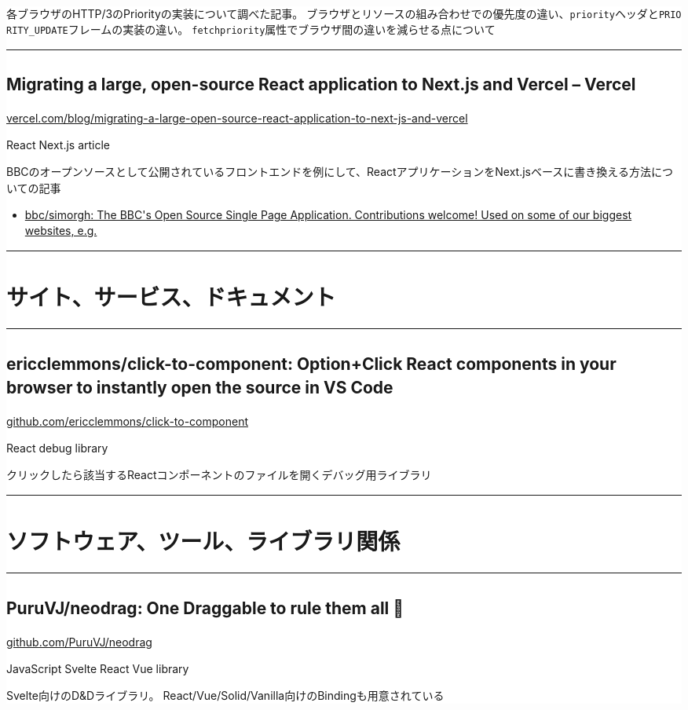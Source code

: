 各ブラウザのHTTP/3のPriorityの実装について調べた記事。
ブラウザとリソースの組み合わせでの優先度の違い、`priority`ヘッダと`PRIORITY_UPDATE`フレームの実装の違い。
`fetchpriority`属性でブラウザ間の違いを減らせる点について


----

## Migrating a large, open-source React application to Next.js and Vercel – Vercel
[vercel.com/blog/migrating-a-large-open-source-react-application-to-next-js-and-vercel](https://vercel.com/blog/migrating-a-large-open-source-react-application-to-next-js-and-vercel "Migrating a large, open-source React application to Next.js and Vercel – Vercel")
<p class="jser-tags jser-tag-icon"><span class="jser-tag">React</span> <span class="jser-tag">Next.js</span> <span class="jser-tag">article</span></p>

BBCのオープンソースとして公開されているフロントエンドを例にして、ReactアプリケーションをNext.jsベースに書き換える方法についての記事

- [bbc/simorgh: The BBC&#039;s Open Source Single Page Application. Contributions welcome! Used on some of our biggest websites, e.g.](https://github.com/bbc/simorgh "bbc/simorgh: The BBC&amp;#039;s Open Source Single Page Application. Contributions welcome! Used on some of our biggest websites, e.g.")

----
<h1 class="site-genre">サイト、サービス、ドキュメント</h1>

----

## ericclemmons/click-to-component: Option+Click React components in your browser to instantly open the source in VS Code
[github.com/ericclemmons/click-to-component](https://github.com/ericclemmons/click-to-component "ericclemmons/click-to-component: Option+Click React components in your browser to instantly open the source in VS Code")
<p class="jser-tags jser-tag-icon"><span class="jser-tag">React</span> <span class="jser-tag">debug</span> <span class="jser-tag">library</span></p>

クリックしたら該当するReactコンポーネントのファイルを開くデバッグ用ライブラリ


----
<h1 class="site-genre">ソフトウェア、ツール、ライブラリ関係</h1>

----

## PuruVJ/neodrag: One Draggable to rule them all 💍
[github.com/PuruVJ/neodrag](https://github.com/PuruVJ/neodrag "PuruVJ/neodrag: One Draggable to rule them all 💍")
<p class="jser-tags jser-tag-icon"><span class="jser-tag">JavaScript</span> <span class="jser-tag">Svelte</span> <span class="jser-tag">React</span> <span class="jser-tag">Vue</span> <span class="jser-tag">library</span></p>

Svelte向けのD&Dライブラリ。
React/Vue/Solid/Vanilla向けのBindingも用意されている
